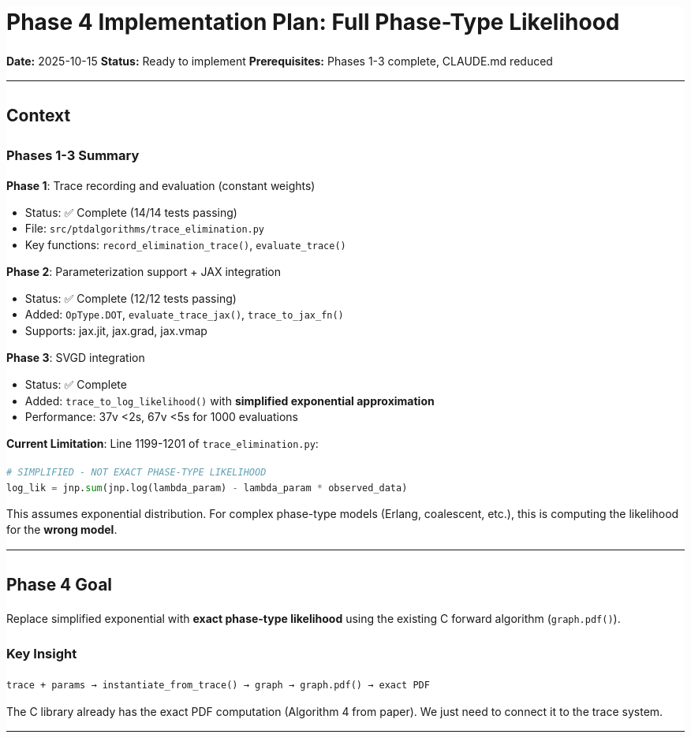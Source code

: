 # Phase 4 Implementation Plan: Full Phase-Type Likelihood

**Date:** 2025-10-15
**Status:** Ready to implement
**Prerequisites:** Phases 1-3 complete, CLAUDE.md reduced

---

## Context

### Phases 1-3 Summary

**Phase 1**: Trace recording and evaluation (constant weights)
- Status: ✅ Complete (14/14 tests passing)
- File: `src/ptdalgorithms/trace_elimination.py`
- Key functions: `record_elimination_trace()`, `evaluate_trace()`

**Phase 2**: Parameterization support + JAX integration
- Status: ✅ Complete (12/12 tests passing)
- Added: `OpType.DOT`, `evaluate_trace_jax()`, `trace_to_jax_fn()`
- Supports: jax.jit, jax.grad, jax.vmap

**Phase 3**: SVGD integration
- Status: ✅ Complete
- Added: `trace_to_log_likelihood()` with **simplified exponential approximation**
- Performance: 37v <2s, 67v <5s for 1000 evaluations

**Current Limitation**: Line 1199-1201 of `trace_elimination.py`:
```python
# SIMPLIFIED - NOT EXACT PHASE-TYPE LIKELIHOOD
log_lik = jnp.sum(jnp.log(lambda_param) - lambda_param * observed_data)
```

This assumes exponential distribution. For complex phase-type models (Erlang, coalescent, etc.), this is computing the likelihood for the **wrong model**.

---

## Phase 4 Goal

Replace simplified exponential with **exact phase-type likelihood** using the existing C forward algorithm (`graph.pdf()`).

### Key Insight

```
trace + params → instantiate_from_trace() → graph → graph.pdf() → exact PDF
```

The C library already has the exact PDF computation (Algorithm 4 from paper). We just need to connect it to the trace system.

---
